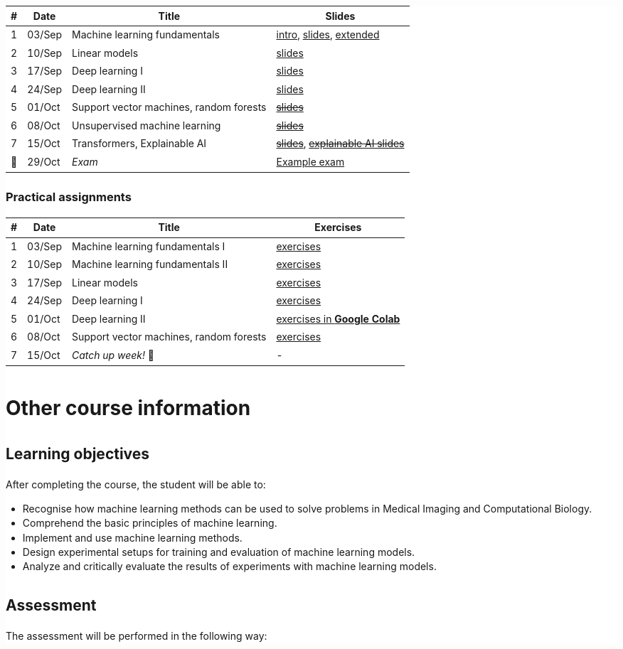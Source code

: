 | # | Date | Title | Slides |
| --- | --- | --- | --- |
| 1 | 03/Sep | Machine learning fundamentals | [intro](lectures/intro.pdf), [slides](lectures/week_1.pdf), [extended](lectures/week_1_extended.pdf) |
| 2 | 10/Sep | Linear models | [slides](lectures/week_2.pdf) |
| 3 | 17/Sep | Deep learning I | [slides](lectures/week_3.pdf)  |
| 4 | 24/Sep | Deep learning II | [slides](lectures/week_4.pdf)|
| 5 | 01/Oct | Support vector machines, random forests | ~~[slides](lectures/week_5.pdf)~~ | 
| 6 | 08/Oct | Unsupervised machine learning | ~~[slides](lectures/week_6.pdf)~~ |
| 7 | 15/Oct | Transformers, Explainable AI| ~~[slides](lectures/week_7.pdf)~~, ~~[explainable AI slides](lectures/FGrisoni_2023_Guest_XAI.pdf)~~|
| :small_red_triangle:| 29/Oct | *Exam* | [Example exam](exam.pdf) |

### Practical assignments

| # | Date | Title | Exercises |
| --- | --- | --- | --- |
| 1 | 03/Sep | Machine learning fundamentals I| [exercises](practicals/week_1.ipynb) |
| 2 | 10/Sep | Machine learning fundamentals II|  [exercises](practicals/week_2.ipynb)  |
| 3 | 17/Sep | Linear models |  [exercises](practicals/week_3.ipynb)  |
| 4 | 24/Sep | Deep learning I | [exercises](practicals/week_4.ipynb) |
| 5 | 01/Oct | Deep learning II  | [exercises in **Google Colab**](https://colab.research.google.com/drive/19Bo20QYsBmjEUZ43rm6SgHWPSo2dDS5e?usp=sharing)
| 6 | 08/Oct | Support vector machines, random forests | [exercises](practicals/week_6.ipynb) |
| 7 | 15/Oct | *Catch up week!* :tomato:  | - |


# Other course information

## Learning objectives

After completing the course, the student will be able to:
* Recognise how machine learning methods can be used to solve problems in Medical Imaging and Computational Biology.
* Comprehend the basic principles of machine learning.
* Implement and use machine learning methods.
* Design experimental setups for training and evaluation of machine learning models.
* Analyze and critically evaluate the results of experiments with machine learning models.

## Assessment

The assessment will be performed in the following way:
